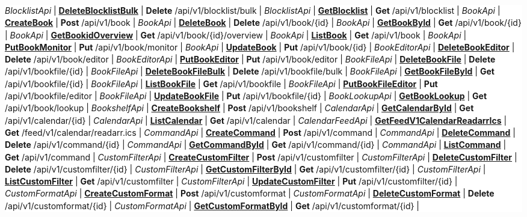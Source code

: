 *BlocklistApi* | [**DeleteBlocklistBulk**](readarr/docs/BlocklistApi.md#deleteblocklistbulk) | **Delete** /api/v1/blocklist/bulk | 
*BlocklistApi* | [**GetBlocklist**](readarr/docs/BlocklistApi.md#getblocklist) | **Get** /api/v1/blocklist | 
*BookApi* | [**CreateBook**](readarr/docs/BookApi.md#createbook) | **Post** /api/v1/book | 
*BookApi* | [**DeleteBook**](readarr/docs/BookApi.md#deletebook) | **Delete** /api/v1/book/{id} | 
*BookApi* | [**GetBookById**](readarr/docs/BookApi.md#getbookbyid) | **Get** /api/v1/book/{id} | 
*BookApi* | [**GetBookidOverview**](readarr/docs/BookApi.md#getbookidoverview) | **Get** /api/v1/book/{id}/overview | 
*BookApi* | [**ListBook**](readarr/docs/BookApi.md#listbook) | **Get** /api/v1/book | 
*BookApi* | [**PutBookMonitor**](readarr/docs/BookApi.md#putbookmonitor) | **Put** /api/v1/book/monitor | 
*BookApi* | [**UpdateBook**](readarr/docs/BookApi.md#updatebook) | **Put** /api/v1/book/{id} | 
*BookEditorApi* | [**DeleteBookEditor**](readarr/docs/BookEditorApi.md#deletebookeditor) | **Delete** /api/v1/book/editor | 
*BookEditorApi* | [**PutBookEditor**](readarr/docs/BookEditorApi.md#putbookeditor) | **Put** /api/v1/book/editor | 
*BookFileApi* | [**DeleteBookFile**](readarr/docs/BookFileApi.md#deletebookfile) | **Delete** /api/v1/bookfile/{id} | 
*BookFileApi* | [**DeleteBookFileBulk**](readarr/docs/BookFileApi.md#deletebookfilebulk) | **Delete** /api/v1/bookfile/bulk | 
*BookFileApi* | [**GetBookFileById**](readarr/docs/BookFileApi.md#getbookfilebyid) | **Get** /api/v1/bookfile/{id} | 
*BookFileApi* | [**ListBookFile**](readarr/docs/BookFileApi.md#listbookfile) | **Get** /api/v1/bookfile | 
*BookFileApi* | [**PutBookFileEditor**](readarr/docs/BookFileApi.md#putbookfileeditor) | **Put** /api/v1/bookfile/editor | 
*BookFileApi* | [**UpdateBookFile**](readarr/docs/BookFileApi.md#updatebookfile) | **Put** /api/v1/bookfile/{id} | 
*BookLookupApi* | [**GetBookLookup**](readarr/docs/BookLookupApi.md#getbooklookup) | **Get** /api/v1/book/lookup | 
*BookshelfApi* | [**CreateBookshelf**](readarr/docs/BookshelfApi.md#createbookshelf) | **Post** /api/v1/bookshelf | 
*CalendarApi* | [**GetCalendarById**](readarr/docs/CalendarApi.md#getcalendarbyid) | **Get** /api/v1/calendar/{id} | 
*CalendarApi* | [**ListCalendar**](readarr/docs/CalendarApi.md#listcalendar) | **Get** /api/v1/calendar | 
*CalendarFeedApi* | [**GetFeedV1CalendarReadarrIcs**](readarr/docs/CalendarFeedApi.md#getfeedv1calendarreadarrics) | **Get** /feed/v1/calendar/readarr.ics | 
*CommandApi* | [**CreateCommand**](readarr/docs/CommandApi.md#createcommand) | **Post** /api/v1/command | 
*CommandApi* | [**DeleteCommand**](readarr/docs/CommandApi.md#deletecommand) | **Delete** /api/v1/command/{id} | 
*CommandApi* | [**GetCommandById**](readarr/docs/CommandApi.md#getcommandbyid) | **Get** /api/v1/command/{id} | 
*CommandApi* | [**ListCommand**](readarr/docs/CommandApi.md#listcommand) | **Get** /api/v1/command | 
*CustomFilterApi* | [**CreateCustomFilter**](readarr/docs/CustomFilterApi.md#createcustomfilter) | **Post** /api/v1/customfilter | 
*CustomFilterApi* | [**DeleteCustomFilter**](readarr/docs/CustomFilterApi.md#deletecustomfilter) | **Delete** /api/v1/customfilter/{id} | 
*CustomFilterApi* | [**GetCustomFilterById**](readarr/docs/CustomFilterApi.md#getcustomfilterbyid) | **Get** /api/v1/customfilter/{id} | 
*CustomFilterApi* | [**ListCustomFilter**](readarr/docs/CustomFilterApi.md#listcustomfilter) | **Get** /api/v1/customfilter | 
*CustomFilterApi* | [**UpdateCustomFilter**](readarr/docs/CustomFilterApi.md#updatecustomfilter) | **Put** /api/v1/customfilter/{id} | 
*CustomFormatApi* | [**CreateCustomFormat**](readarr/docs/CustomFormatApi.md#createcustomformat) | **Post** /api/v1/customformat | 
*CustomFormatApi* | [**DeleteCustomFormat**](readarr/docs/CustomFormatApi.md#deletecustomformat) | **Delete** /api/v1/customformat/{id} | 
*CustomFormatApi* | [**GetCustomFormatById**](readarr/docs/CustomFormatApi.md#getcustomformatbyid) | **Get** /api/v1/customformat/{id} | 